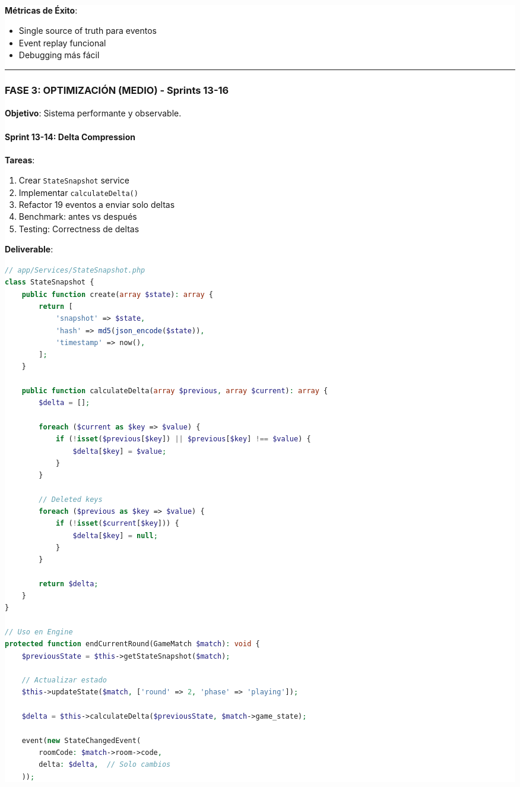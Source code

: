 
**Métricas de Éxito**:
- Single source of truth para eventos
- Event replay funcional
- Debugging más fácil

---

### FASE 3: OPTIMIZACIÓN (MEDIO) - Sprints 13-16

**Objetivo**: Sistema performante y observable.

#### Sprint 13-14: Delta Compression

**Tareas**:
1. Crear `StateSnapshot` service
2. Implementar `calculateDelta()`
3. Refactor 19 eventos a enviar solo deltas
4. Benchmark: antes vs después
5. Testing: Correctness de deltas

**Deliverable**:
```php
// app/Services/StateSnapshot.php
class StateSnapshot {
    public function create(array $state): array {
        return [
            'snapshot' => $state,
            'hash' => md5(json_encode($state)),
            'timestamp' => now(),
        ];
    }

    public function calculateDelta(array $previous, array $current): array {
        $delta = [];

        foreach ($current as $key => $value) {
            if (!isset($previous[$key]) || $previous[$key] !== $value) {
                $delta[$key] = $value;
            }
        }

        // Deleted keys
        foreach ($previous as $key => $value) {
            if (!isset($current[$key])) {
                $delta[$key] = null;
            }
        }

        return $delta;
    }
}

// Uso en Engine
protected function endCurrentRound(GameMatch $match): void {
    $previousState = $this->getStateSnapshot($match);

    // Actualizar estado
    $this->updateState($match, ['round' => 2, 'phase' => 'playing']);

    $delta = $this->calculateDelta($previousState, $match->game_state);

    event(new StateChangedEvent(
        roomCode: $match->room->code,
        delta: $delta,  // Solo cambios
    ));
```